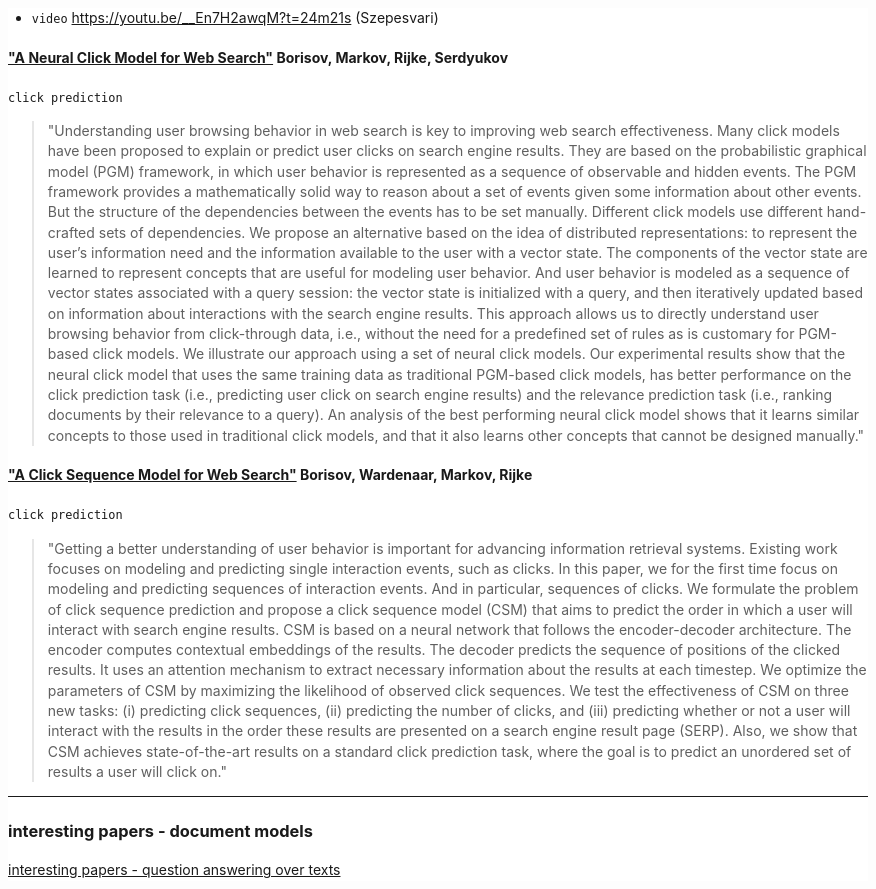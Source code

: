   - `video` <https://youtu.be/__En7H2awqM?t=24m21s> (Szepesvari)


#### ["A Neural Click Model for Web Search"](http://www2016.net/proceedings/proceedings/p531.pdf) Borisov, Markov, Rijke, Serdyukov
  `click prediction`
>	"Understanding user browsing behavior in web search is key to improving web search effectiveness. Many click models have been proposed to explain or predict user clicks on search engine results. They are based on the probabilistic graphical model (PGM) framework, in which user behavior is represented as a sequence of observable and hidden events. The PGM framework provides a mathematically solid way to reason about a set of events given some information about other events. But the structure of the dependencies between the events has to be set manually. Different click models use different hand-crafted sets of dependencies. We propose an alternative based on the idea of distributed representations: to represent the user’s information need and the information available to the user with a vector state. The components of the vector state are learned to represent concepts that are useful for modeling user behavior. And user behavior is modeled as a sequence of vector states associated with a query session: the vector state is initialized with a query, and then iteratively updated based on information about interactions with the search engine results. This approach allows us to directly understand user browsing behavior from click-through data, i.e., without the need for a predefined set of rules as is customary for PGM-based click models. We illustrate our approach using a set of neural click models. Our experimental results show that the neural click model that uses the same training data as traditional PGM-based click models, has better performance on the click prediction task (i.e., predicting user click on search engine results) and the relevance prediction task (i.e., ranking documents by their relevance to a query). An analysis of the best performing neural click model shows that it learns similar concepts to those used in traditional click models, and that it also learns other concepts that cannot be designed manually."


#### ["A Click Sequence Model for Web Search"](https://arxiv.org/abs/1805.03411) Borisov, Wardenaar, Markov, Rijke
  `click prediction`
>	"Getting a better understanding of user behavior is important for advancing information retrieval systems. Existing work focuses on modeling and predicting single interaction events, such as clicks. In this paper, we for the first time focus on modeling and predicting sequences of interaction events. And in particular, sequences of clicks. We formulate the problem of click sequence prediction and propose a click sequence model (CSM) that aims to predict the order in which a user will interact with search engine results. CSM is based on a neural network that follows the encoder-decoder architecture. The encoder computes contextual embeddings of the results. The decoder predicts the sequence of positions of the clicked results. It uses an attention mechanism to extract necessary information about the results at each timestep. We optimize the parameters of CSM by maximizing the likelihood of observed click sequences. We test the effectiveness of CSM on three new tasks: (i) predicting click sequences, (ii) predicting the number of clicks, and (iii) predicting whether or not a user will interact with the results in the order these results are presented on a search engine result page (SERP). Also, we show that CSM achieves state-of-the-art results on a standard click prediction task, where the goal is to predict an unordered set of results a user will click on."



---
### interesting papers - document models

[interesting papers - question answering over texts](https://github.com/brylevkirill/notes/blob/master/Knowledge%20Representation%20and%20Reasoning.md#interesting-papers---question-answering-over-texts)
